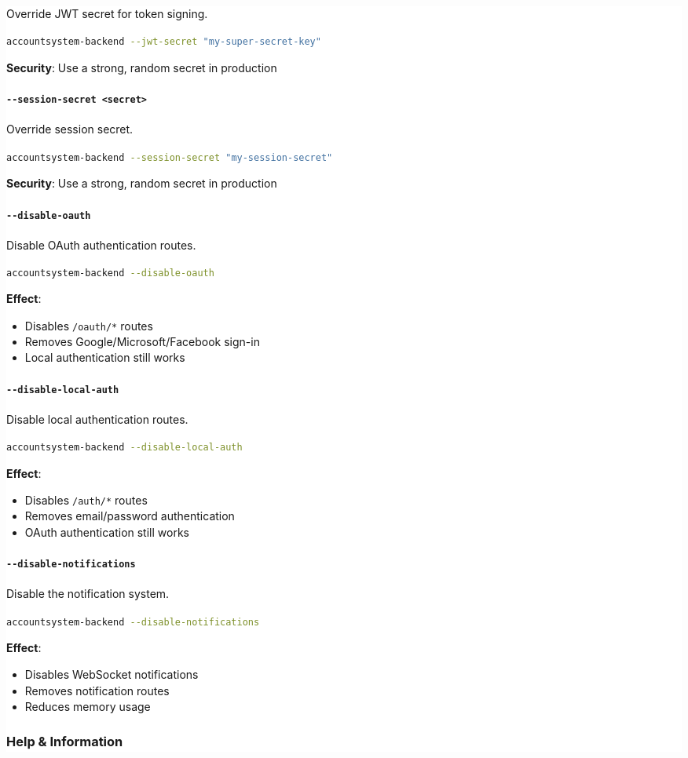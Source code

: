 Override JWT secret for token signing.

```bash
accountsystem-backend --jwt-secret "my-super-secret-key"
```

**Security**: Use a strong, random secret in production

#### `--session-secret <secret>`

Override session secret.

```bash
accountsystem-backend --session-secret "my-session-secret"
```

**Security**: Use a strong, random secret in production

#### `--disable-oauth`

Disable OAuth authentication routes.

```bash
accountsystem-backend --disable-oauth
```

**Effect**:

- Disables `/oauth/*` routes
- Removes Google/Microsoft/Facebook sign-in
- Local authentication still works

#### `--disable-local-auth`

Disable local authentication routes.

```bash
accountsystem-backend --disable-local-auth
```

**Effect**:

- Disables `/auth/*` routes
- Removes email/password authentication
- OAuth authentication still works

#### `--disable-notifications`

Disable the notification system.

```bash
accountsystem-backend --disable-notifications
```

**Effect**:

- Disables WebSocket notifications
- Removes notification routes
- Reduces memory usage

### Help & Information
